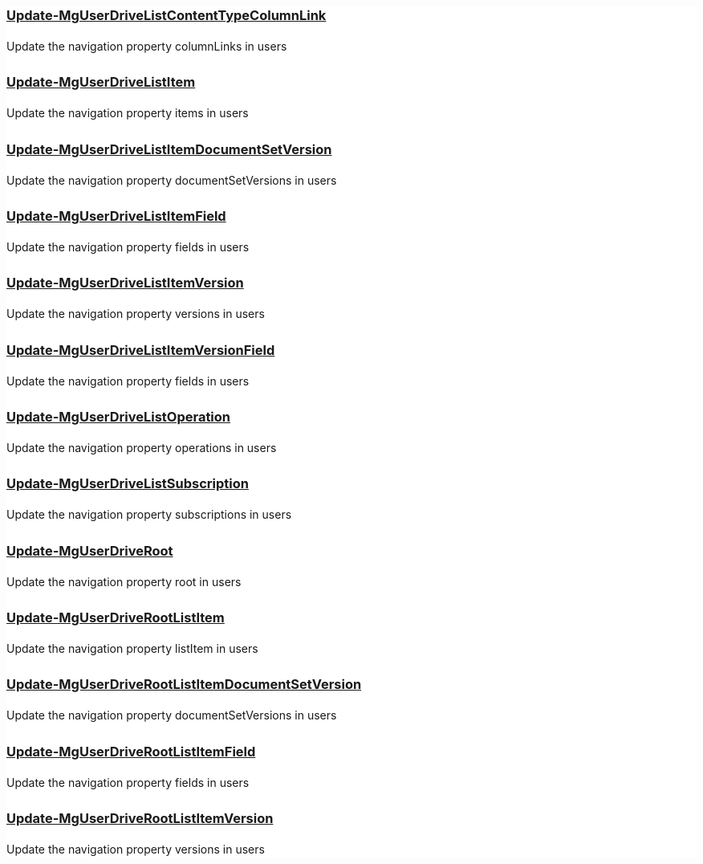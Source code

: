 ### [Update-MgUserDriveListContentTypeColumnLink](Update-MgUserDriveListContentTypeColumnLink.md)
Update the navigation property columnLinks in users

### [Update-MgUserDriveListItem](Update-MgUserDriveListItem.md)
Update the navigation property items in users

### [Update-MgUserDriveListItemDocumentSetVersion](Update-MgUserDriveListItemDocumentSetVersion.md)
Update the navigation property documentSetVersions in users

### [Update-MgUserDriveListItemField](Update-MgUserDriveListItemField.md)
Update the navigation property fields in users

### [Update-MgUserDriveListItemVersion](Update-MgUserDriveListItemVersion.md)
Update the navigation property versions in users

### [Update-MgUserDriveListItemVersionField](Update-MgUserDriveListItemVersionField.md)
Update the navigation property fields in users

### [Update-MgUserDriveListOperation](Update-MgUserDriveListOperation.md)
Update the navigation property operations in users

### [Update-MgUserDriveListSubscription](Update-MgUserDriveListSubscription.md)
Update the navigation property subscriptions in users

### [Update-MgUserDriveRoot](Update-MgUserDriveRoot.md)
Update the navigation property root in users

### [Update-MgUserDriveRootListItem](Update-MgUserDriveRootListItem.md)
Update the navigation property listItem in users

### [Update-MgUserDriveRootListItemDocumentSetVersion](Update-MgUserDriveRootListItemDocumentSetVersion.md)
Update the navigation property documentSetVersions in users

### [Update-MgUserDriveRootListItemField](Update-MgUserDriveRootListItemField.md)
Update the navigation property fields in users

### [Update-MgUserDriveRootListItemVersion](Update-MgUserDriveRootListItemVersion.md)
Update the navigation property versions in users
